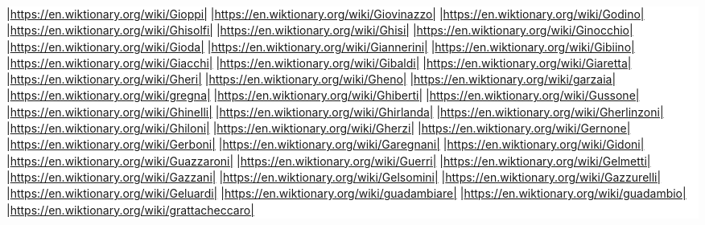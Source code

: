 |https://en.wiktionary.org/wiki/Gioppi|
|https://en.wiktionary.org/wiki/Giovinazzo|
|https://en.wiktionary.org/wiki/Godino|
|https://en.wiktionary.org/wiki/Ghisolfi|
|https://en.wiktionary.org/wiki/Ghisi|
|https://en.wiktionary.org/wiki/Ginocchio|
|https://en.wiktionary.org/wiki/Gioda|
|https://en.wiktionary.org/wiki/Giannerini|
|https://en.wiktionary.org/wiki/Gibiino|
|https://en.wiktionary.org/wiki/Giacchi|
|https://en.wiktionary.org/wiki/Gibaldi|
|https://en.wiktionary.org/wiki/Giaretta|
|https://en.wiktionary.org/wiki/Gheri|
|https://en.wiktionary.org/wiki/Gheno|
|https://en.wiktionary.org/wiki/garzaia|
|https://en.wiktionary.org/wiki/gregna|
|https://en.wiktionary.org/wiki/Ghiberti|
|https://en.wiktionary.org/wiki/Gussone|
|https://en.wiktionary.org/wiki/Ghinelli|
|https://en.wiktionary.org/wiki/Ghirlanda|
|https://en.wiktionary.org/wiki/Gherlinzoni|
|https://en.wiktionary.org/wiki/Ghiloni|
|https://en.wiktionary.org/wiki/Gherzi|
|https://en.wiktionary.org/wiki/Gernone|
|https://en.wiktionary.org/wiki/Gerboni|
|https://en.wiktionary.org/wiki/Garegnani|
|https://en.wiktionary.org/wiki/Gidoni|
|https://en.wiktionary.org/wiki/Guazzaroni|
|https://en.wiktionary.org/wiki/Guerri|
|https://en.wiktionary.org/wiki/Gelmetti|
|https://en.wiktionary.org/wiki/Gazzani|
|https://en.wiktionary.org/wiki/Gelsomini|
|https://en.wiktionary.org/wiki/Gazzurelli|
|https://en.wiktionary.org/wiki/Geluardi|
|https://en.wiktionary.org/wiki/guadambiare|
|https://en.wiktionary.org/wiki/guadambio|
|https://en.wiktionary.org/wiki/grattacheccaro|